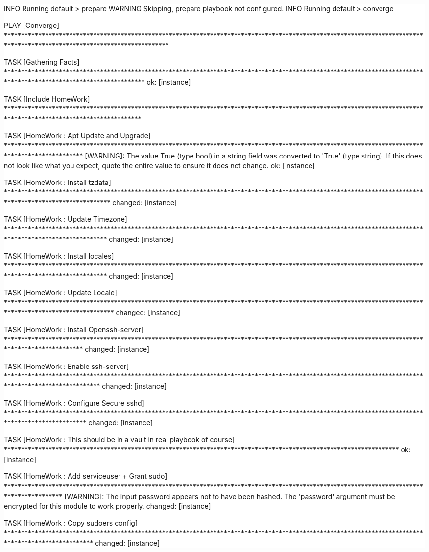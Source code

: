 INFO     Running default > prepare
WARNING  Skipping, prepare playbook not configured.
INFO     Running default > converge

PLAY [Converge] **************************************************************************************************************************************************************************

TASK [Gathering Facts] *******************************************************************************************************************************************************************
ok: [instance]

TASK [Include HomeWork] ******************************************************************************************************************************************************************

TASK [HomeWork : Apt Update and Upgrade] *************************************************************************************************************************************************
[WARNING]: The value True (type bool) in a string field was converted to 'True' (type string). If this does not look like what you expect, quote the entire value to ensure it does not
change.
ok: [instance]

TASK [HomeWork : Install tzdata] *********************************************************************************************************************************************************
changed: [instance]

TASK [HomeWork : Update Timezone] ********************************************************************************************************************************************************
changed: [instance]

TASK [HomeWork : Install locales] ********************************************************************************************************************************************************
changed: [instance]

TASK [HomeWork : Update Locale] **********************************************************************************************************************************************************
changed: [instance]

TASK [HomeWork : Install Openssh-server] *************************************************************************************************************************************************
changed: [instance]

TASK [HomeWork : Enable ssh-server] ******************************************************************************************************************************************************
changed: [instance]

TASK [HomeWork : Configure Secure sshd] **************************************************************************************************************************************************
changed: [instance]

TASK [HomeWork : This should be in a vault in real playbook of course] *******************************************************************************************************************
ok: [instance]

TASK [HomeWork : Add serviceuser + Grant sudo] *******************************************************************************************************************************************
[WARNING]: The input password appears not to have been hashed. The 'password' argument must be encrypted for this module to work properly.
changed: [instance]

TASK [HomeWork : Copy sudoers config] ****************************************************************************************************************************************************
changed: [instance]
